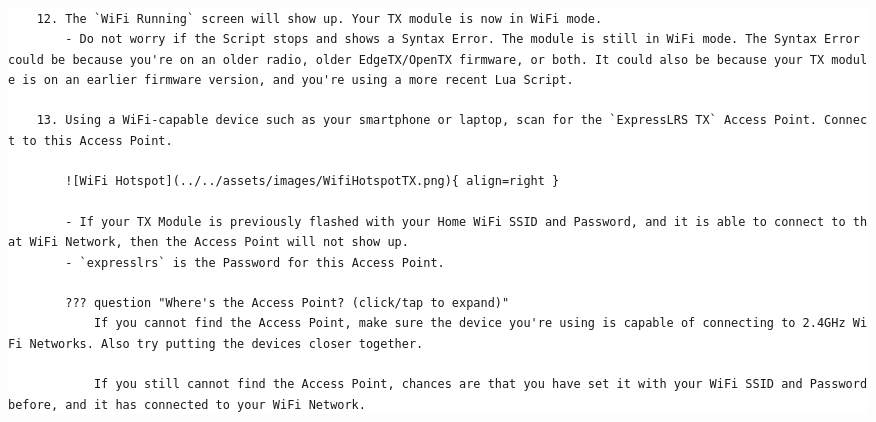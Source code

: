         12. The `WiFi Running` screen will show up. Your TX module is now in WiFi mode.
            - Do not worry if the Script stops and shows a Syntax Error. The module is still in WiFi mode. The Syntax Error could be because you're on an older radio, older EdgeTX/OpenTX firmware, or both. It could also be because your TX module is on an earlier firmware version, and you're using a more recent Lua Script.

        13. Using a WiFi-capable device such as your smartphone or laptop, scan for the `ExpressLRS TX` Access Point. Connect to this Access Point.

            ![WiFi Hotspot](../../assets/images/WifiHotspotTX.png){ align=right }

            - If your TX Module is previously flashed with your Home WiFi SSID and Password, and it is able to connect to that WiFi Network, then the Access Point will not show up.
            - `expresslrs` is the Password for this Access Point.

            ??? question "Where's the Access Point? (click/tap to expand)"
                If you cannot find the Access Point, make sure the device you're using is capable of connecting to 2.4GHz WiFi Networks. Also try putting the devices closer together.
                
                If you still cannot find the Access Point, chances are that you have set it with your WiFi SSID and Password before, and it has connected to your WiFi Network.
